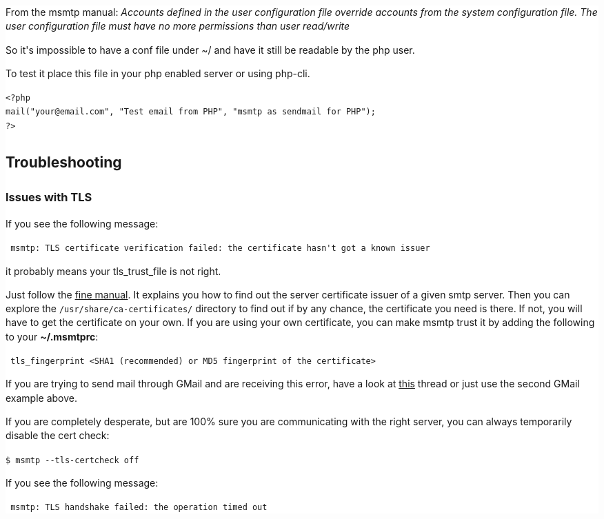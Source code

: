 From the msmtp manual: *Accounts defined in the user configuration file override accounts from the system configuration file. The user configuration file must have no more permissions than user read/write*

So it's impossible to have a conf file under ~/ and have it still be readable by the php user.

To test it place this file in your php enabled server or using php-cli.

```
<?php
mail("your@email.com", "Test email from PHP", "msmtp as sendmail for PHP");
?>

```

## Troubleshooting

### Issues with TLS

If you see the following message:

```
 msmtp: TLS certificate verification failed: the certificate hasn't got a known issuer

```

it probably means your tls_trust_file is not right.

Just follow the [fine manual](http://msmtp.sourceforge.net/doc/msmtp.html#Transport-Layer-Security). It explains you how to find out the server certificate issuer of a given smtp server. Then you can explore the `/usr/share/ca-certificates/` directory to find out if by any chance, the certificate you need is there. If not, you will have to get the certificate on your own. If you are using your own certificate, you can make msmtp trust it by adding the following to your **~/.msmtprc**:

```
 tls_fingerprint <SHA1 (recommended) or MD5 fingerprint of the certificate>

```

If you are trying to send mail through GMail and are receiving this error, have a look at [this](http://www.mail-archive.com/msmtp-users@lists.sourceforge.net/msg00141.html) thread or just use the second GMail example above.

If you are completely desperate, but are 100% sure you are communicating with the right server, you can always temporarily disable the cert check:

```
$ msmtp --tls-certcheck off

```

If you see the following message:

```
 msmtp: TLS handshake failed: the operation timed out

```
